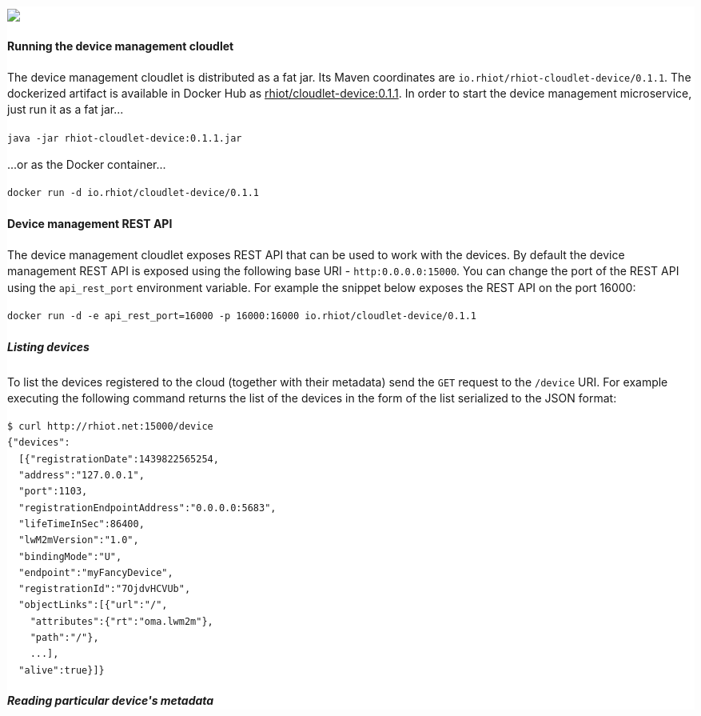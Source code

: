 <img src="images/cloudlet-device-arch.png" align="center" height="600">

#### Running the device management cloudlet

The device management cloudlet is distributed as a fat jar. Its Maven coordinates are
`io.rhiot/rhiot-cloudlet-device/0.1.1`. The dockerized artifact is available in Docker Hub as
[rhiot/cloudlet-device:0.1.1](https://hub.docker.com/r/rhiot/cloudlet-device). In order to start the device management
microservice, just run it as a fat jar...

    java -jar rhiot-cloudlet-device:0.1.1.jar

...or as the Docker container...

    docker run -d io.rhiot/cloudlet-device/0.1.1

#### Device management REST API

The device management cloudlet exposes REST API that can be used to work with the devices. By default the device
management REST API is exposed using the following base URI - `http:0.0.0.0:15000`. You can change the port of the
REST API using the `api_rest_port` environment variable. For example the snippet below exposes the REST API on the port
16000:

    docker run -d -e api_rest_port=16000 -p 16000:16000 io.rhiot/cloudlet-device/0.1.1

##### Listing devices

To list the devices registered to the cloud (together with their metadata) send the `GET` request to the
`/device` URI. For example executing the following command returns the list of the devices in the form of the list
serialized to the JSON format:

    $ curl http://rhiot.net:15000/device
    {"devices":
      [{"registrationDate":1439822565254,
      "address":"127.0.0.1",
      "port":1103,
      "registrationEndpointAddress":"0.0.0.0:5683",
      "lifeTimeInSec":86400,
      "lwM2mVersion":"1.0",
      "bindingMode":"U",
      "endpoint":"myFancyDevice",
      "registrationId":"7OjdvHCVUb",
      "objectLinks":[{"url":"/",
        "attributes":{"rt":"oma.lwm2m"},
        "path":"/"},
        ...],
      "alive":true}]}

##### Reading particular device's metadata
